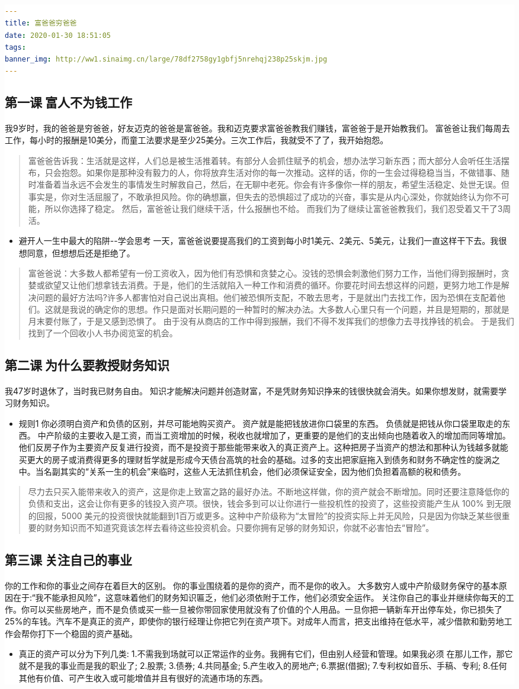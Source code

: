 ```yaml
---
title: 富爸爸穷爸爸
date: 2020-01-30 18:51:05
tags:
banner_img: http://ww1.sinaimg.cn/large/78df2758gy1gbfj5nrehqj238p25skjm.jpg
---
```


## 第一课 富人不为钱工作
我9岁时，我的爸爸是穷爸爸，好友迈克的爸爸是富爸爸。我和迈克要求富爸爸教我们赚钱，富爸爸于是开始教我们。
富爸爸让我们每周去工作，每小时的报酬是10美分，而童工法要求是至少25美分。三次工作后，我就受不了了，我开始抱怨。
> 富爸爸告诉我：生活就是这样，人们总是被生活推着转。有部分人会抓住赋予的机会，想办法学习新东西；而大部分人会听任生活摆布，只会抱怨。如果你是那种没有毅力的人，你将放弃生活对你的每一次推动。这样的话，你的一生会过得稳稳当当，不做错事、随时准备着当永远不会发生的事情发生时解救自己，然后，在无聊中老死。你会有许多像你一样的朋友，希望生活稳定、处世无误。但事实是，你对生活屈服了，不敢承担风险。你的确想赢，但失去的恐惧超过了成功的兴奋，事实是从内心深处，你就始终认为你不可能，所以你选择了稳定。
然后，富爸爸让我们继续干活，什么报酬也不给。
而我们为了继续让富爸爸教我们，我们忍受着又干了3周活。

* 避开人一生中最大的陷阱--学会思考
一天，富爸爸说要提高我们的工资到每小时1美元、2美元、5美元，让我们一直这样干下去。我很想同意，但想想后还是拒绝了。
> 富爸爸说：大多数人都希望有一份工资收入，因为他们有恐惧和贪婪之心。没钱的恐惧会刺激他们努力工作，当他们得到报酬时，贪婪或欲望又让他们想拿钱去消费。于是，他们的生活就陷入一种工作和消费的循环。你要花时间去想这样的问题，更努力地工作是解决问题的最好方法吗?许多人都害怕对自己说出真相。他们被恐惧所支配，不敢去思考，于是就出门去找工作，因为恐惧在支配着他们。这就是我说的确定你的思想。作只是面对长期问题的一种暂时的解决办法。大多数人心里只有一个问题，并且是短期的，那就是月末要付账了，于是又感到恐惧了。
由于没有从商店的工作中得到报酬，我们不得不发挥我们的想像力去寻找挣钱的机会。
于是我们找到了一个回收小人书办阅览室的机会。


## 第二课 为什么要教授财务知识
我47岁时退休了，当时我已财务自由。
知识才能解决问题并创造财富，不是凭财务知识挣来的钱很快就会消失。如果你想发财，就需要学习财务知识。
* 规则1 你必须明白资产和负债的区别，并尽可能地购买资产。
    资产就是能把钱放进你口袋里的东西。
    负债就是把钱从你口袋里取走的东西。
中产阶级的主要收入是工资，而当工资增加的时候，税收也就增加了，更重要的是他们的支出倾向也随着收入的增加而同等增加。他们反房子作为主要资产反复进行投资，而不是投资于那些能带来收入的真正资产上。这种把房子当资产的想法和那种认为钱越多就能买更大的房子或消费得更多的理财哲学就是形成今天债台高筑的社会的基础。过多的支出把家庭拖入到债务和财务不确定性的旋涡之中。当名副其实的“关系一生的机会”来临时，这些人无法抓住机会，他们必须保证安全，因为他们负担着高额的税和债务。
> 尽力去只买入能带来收入的资产，这是你走上致富之路的最好办法。不断地这样做，你的资产就会不断增加。同时还要注意降低你的负债和支出，这会让你有更多的钱投入资产项。很快，钱会多到可以让你进行一些投机性的投资了，这些投资能产生从 100% 到无限的回报，5000 美元的投资很快就能翻到1百万或更多。这种中产阶级称为“太冒险”的投资实际上并无风险，只是因为你缺乏某些很重要的财务知识而不知道究竟该怎样去看待这些投资机会。只要你拥有足够的财务知识，你就不必害怕去“冒险”。

## 第三课 关注自己的事业
你的工作和你的事业之间存在着巨大的区别。
你的事业围绕着的是你的资产，而不是你的收入。
大多数穷人或中产阶级财务保守的基本原因在于:“我不能承担风险”，这意味着他们的财务知识匾乏，他们必须依附于工作，他们必须安全运作。
关注你自己的事业并继续你每天的工作。你可以买些房地产，而不是负债或买一些一旦被你带回家使用就没有了价值的个人用品。一旦你把一辆新车开出停车处，你已损失了25%的车钱。汽车不是真正的资产，即使你的银行经理让你把它列在资产项下。对成年人而言，把支出维持在低水平，减少借款和勤劳地工作会帮你打下一个稳固的资产基础。
* 真正的资产可以分为下列几类:
1.不需我到场就可以正常运作的业务。我拥有它们，但由别人经营和管理。如果我必须 在那儿工作，那它就不是我的事业而是我的职业了;
2.股票;
3.债券;
4.共同基金;
5.产生收入的房地产;
6.票据(借据);
7.专利权如音乐、手稿、专利; 
8.任何其他有价值、可产生收入或可能增值并且有很好的流通市场的东西。
